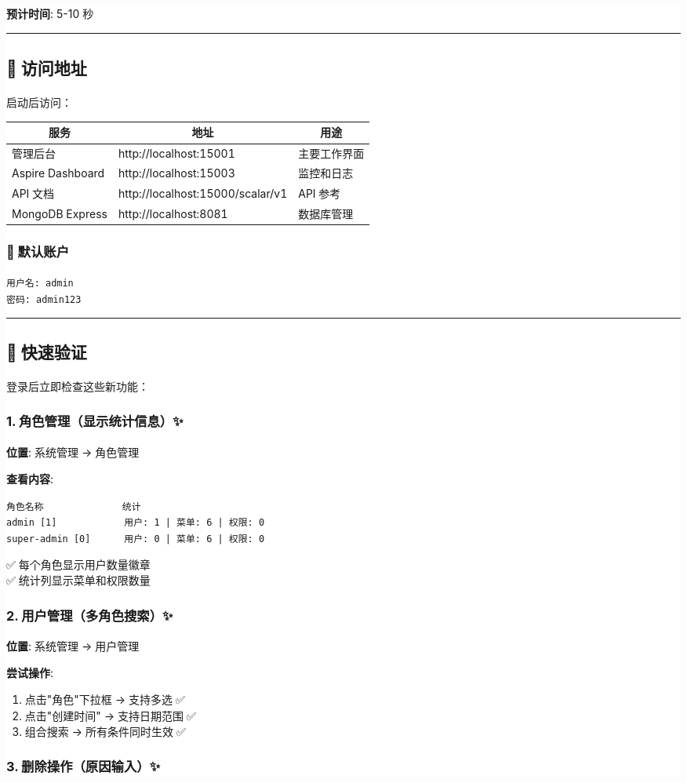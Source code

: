 **预计时间**: 5-10 秒

---

## 📍 访问地址

启动后访问：

| 服务 | 地址 | 用途 |
|------|------|------|
| 管理后台 | http://localhost:15001 | 主要工作界面 |
| Aspire Dashboard | http://localhost:15003 | 监控和日志 |
| API 文档 | http://localhost:15000/scalar/v1 | API 参考 |
| MongoDB Express | http://localhost:8081 | 数据库管理 |

### 🔑 默认账户

```
用户名: admin
密码: admin123
```

---

## 🎯 快速验证

登录后立即检查这些新功能：

### 1. 角色管理（显示统计信息）✨

**位置**: 系统管理 → 角色管理

**查看内容**:
```
角色名称              统计
admin [1]            用户: 1 | 菜单: 6 | 权限: 0
super-admin [0]      用户: 0 | 菜单: 6 | 权限: 0
```

✅ 每个角色显示用户数量徽章  
✅ 统计列显示菜单和权限数量

### 2. 用户管理（多角色搜索）✨

**位置**: 系统管理 → 用户管理

**尝试操作**:
1. 点击"角色"下拉框 → 支持多选 ✅
2. 点击"创建时间" → 支持日期范围 ✅
3. 组合搜索 → 所有条件同时生效 ✅

### 3. 删除操作（原因输入）✨
